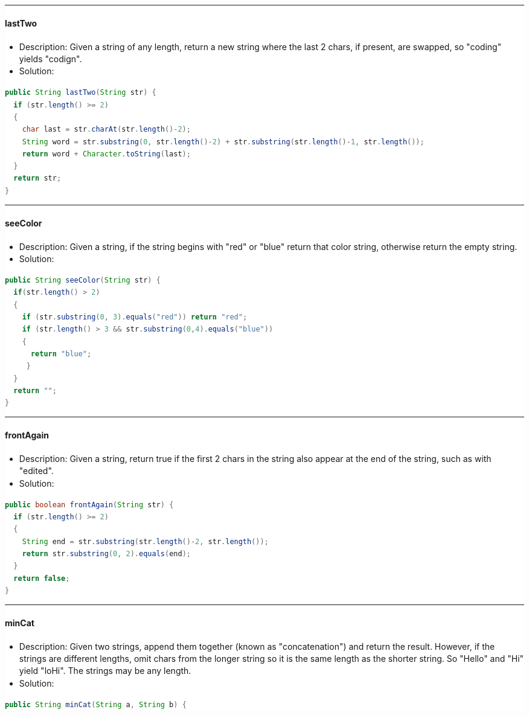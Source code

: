```java
```
---
#### lastTwo
- Description:
Given a string of any length, return a new string where the last 2 chars, if present, are swapped, so "coding" yields "codign".
- Solution:
```java
public String lastTwo(String str) {
  if (str.length() >= 2)
  {
    char last = str.charAt(str.length()-2);
    String word = str.substring(0, str.length()-2) + str.substring(str.length()-1, str.length());
    return word + Character.toString(last);
  }
  return str;
}
```
---
#### seeColor
- Description:
Given a string, if the string begins with "red" or "blue" return that color string, otherwise return the empty string.
- Solution:
```java
public String seeColor(String str) {
  if(str.length() > 2)
  {
    if (str.substring(0, 3).equals("red")) return "red";
    if (str.length() > 3 && str.substring(0,4).equals("blue"))
    {
      return "blue";
     }
  }
  return "";
}
```
---
#### frontAgain
- Description:
Given a string, return true if the first 2 chars in the string also appear at the end of the string, such as with "edited".
- Solution:
```java
public boolean frontAgain(String str) {
  if (str.length() >= 2)
  {
    String end = str.substring(str.length()-2, str.length());
    return str.substring(0, 2).equals(end);
  }
  return false;
}
```
---
#### minCat
- Description:
Given two strings, append them together (known as "concatenation") and return the result. However, if the strings are different lengths, omit chars from the longer string so it is the same length as the shorter string. So "Hello" and "Hi" yield "loHi". The strings may be any length.
- Solution:
```java
public String minCat(String a, String b) {
```
